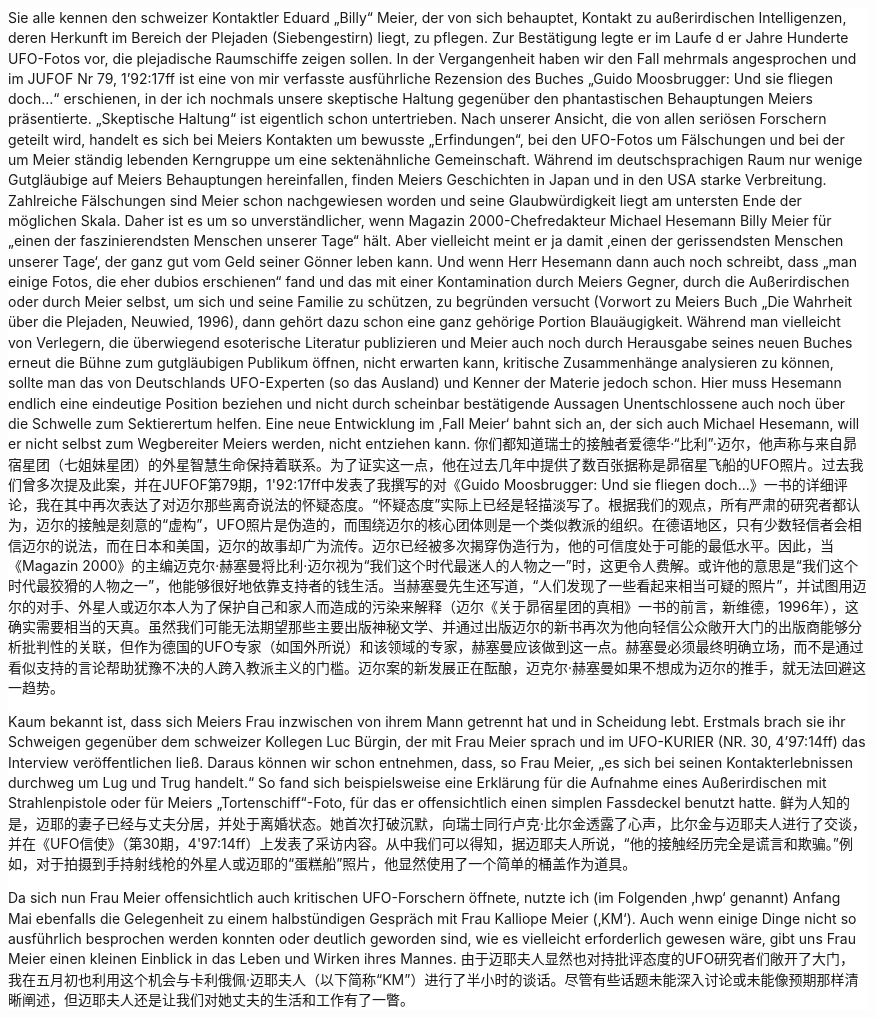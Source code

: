Sie alle kennen den schweizer Kontaktler Eduard „Billy“ Meier, der von sich behauptet, Kontakt zu außerirdischen Intelligenzen, deren Herkunft im Bereich der Plejaden (Siebengestirn) liegt, zu pflegen. Zur Bestätigung legte er im Laufe d er Jahre Hunderte UFO-Fotos vor, die plejadische Raumschiffe zeigen sollen. In der Vergangenheit haben wir den Fall mehrmals angesprochen und im JUFOF Nr 79, 1’92:17ff ist eine von mir verfasste ausführliche Rezension des Buches „Guido Moosbrugger: Und sie fliegen doch…“ erschienen, in der ich nochmals unsere skeptische Haltung gegenüber den phantastischen Behauptungen Meiers präsentierte. „Skeptische Haltung“ ist eigentlich schon untertrieben. Nach unserer Ansicht, die von allen seriösen Forschern geteilt wird, handelt es sich bei Meiers Kontakten um bewusste „Erfindungen“, bei den UFO-Fotos um Fälschungen und bei der um Meier ständig lebenden Kerngruppe um eine sektenähnliche Gemeinschaft. Während im deutschsprachigen Raum nur wenige Gutgläubige auf Meiers Behauptungen hereinfallen, finden Meiers Geschichten in Japan und in den USA starke Verbreitung. Zahlreiche Fälschungen sind Meier schon nachgewiesen worden und seine Glaubwürdigkeit liegt am untersten Ende der möglichen Skala. Daher ist es um so unverständlicher, wenn Magazin 2000-Chefredakteur Michael Hesemann Billy Meier für „einen der faszinierendsten Menschen unserer Tage“ hält. Aber vielleicht meint er ja damit ‚einen der gerissendsten Menschen unserer Tage‘, der ganz gut vom Geld seiner Gönner leben kann. Und wenn Herr Hesemann dann auch noch schreibt, dass „man einige Fotos, die eher dubios erschienen“ fand und das mit einer Kontamination durch Meiers Gegner, durch die Außerirdischen oder durch Meier selbst, um sich und seine Familie zu schützen, zu begründen versucht (Vorwort zu Meiers Buch „Die Wahrheit über die Plejaden, Neuwied, 1996), dann gehört dazu schon eine ganz gehörige Portion Blauäugigkeit. Während man vielleicht von Verlegern, die überwiegend esoterische Literatur publizieren und Meier auch noch durch Herausgabe seines neuen Buches erneut die Bühne zum gutgläubigen Publikum öffnen, nicht erwarten kann, kritische Zusammenhänge analysieren zu können, sollte man das von Deutschlands UFO-Experten (so das Ausland) und Kenner der Materie jedoch schon. Hier muss Hesemann endlich eine eindeutige Position beziehen und nicht durch scheinbar bestätigende Aussagen Unentschlossene auch noch über die Schwelle zum Sektierertum helfen. Eine neue Entwicklung im ‚Fall Meier‘ bahnt sich an, der sich auch Michael Hesemann, will er nicht selbst zum Wegbereiter Meiers werden, nicht entziehen kann.
你们都知道瑞士的接触者爱德华·“比利”·迈尔，他声称与来自昴宿星团（七姐妹星团）的外星智慧生命保持着联系。为了证实这一点，他在过去几年中提供了数百张据称是昴宿星飞船的UFO照片。过去我们曾多次提及此案，并在JUFOF第79期，1'92:17ff中发表了我撰写的对《Guido Moosbrugger: Und sie fliegen doch...》一书的详细评论，我在其中再次表达了对迈尔那些离奇说法的怀疑态度。“怀疑态度”实际上已经是轻描淡写了。根据我们的观点，所有严肃的研究者都认为，迈尔的接触是刻意的“虚构”，UFO照片是伪造的，而围绕迈尔的核心团体则是一个类似教派的组织。在德语地区，只有少数轻信者会相信迈尔的说法，而在日本和美国，迈尔的故事却广为流传。迈尔已经被多次揭穿伪造行为，他的可信度处于可能的最低水平。因此，当《Magazin 2000》的主编迈克尔·赫塞曼将比利·迈尔视为“我们这个时代最迷人的人物之一”时，这更令人费解。或许他的意思是“我们这个时代最狡猾的人物之一”，他能够很好地依靠支持者的钱生活。当赫塞曼先生还写道，“人们发现了一些看起来相当可疑的照片”，并试图用迈尔的对手、外星人或迈尔本人为了保护自己和家人而造成的污染来解释（迈尔《关于昴宿星团的真相》一书的前言，新维德，1996年），这确实需要相当的天真。虽然我们可能无法期望那些主要出版神秘文学、并通过出版迈尔的新书再次为他向轻信公众敞开大门的出版商能够分析批判性的关联，但作为德国的UFO专家（如国外所说）和该领域的专家，赫塞曼应该做到这一点。赫塞曼必须最终明确立场，而不是通过看似支持的言论帮助犹豫不决的人跨入教派主义的门槛。迈尔案的新发展正在酝酿，迈克尔·赫塞曼如果不想成为迈尔的推手，就无法回避这一趋势。

Kaum bekannt ist, dass sich Meiers Frau inzwischen von ihrem Mann getrennt hat und in Scheidung lebt. Erstmals brach sie ihr Schweigen gegenüber dem schweizer Kollegen Luc Bürgin, der mit Frau Meier sprach und im UFO-KURIER (NR. 30, 4’97:14ff) das Interview veröffentlichen ließ. Daraus können wir schon entnehmen, dass, so Frau Meier, „es sich bei seinen Kontakterlebnissen durchweg um Lug und Trug handelt.“ So fand sich beispielsweise eine Erklärung für die Aufnahme eines Außerirdischen mit Strahlenpistole oder für Meiers „Tortenschiff“-Foto, für das er offensichtlich einen simplen Fassdeckel benutzt hatte.
鲜为人知的是，迈耶的妻子已经与丈夫分居，并处于离婚状态。她首次打破沉默，向瑞士同行卢克·比尔金透露了心声，比尔金与迈耶夫人进行了交谈，并在《UFO信使》（第30期，4'97:14ff）上发表了采访内容。从中我们可以得知，据迈耶夫人所说，“他的接触经历完全是谎言和欺骗。”例如，对于拍摄到手持射线枪的外星人或迈耶的“蛋糕船”照片，他显然使用了一个简单的桶盖作为道具。

Da sich nun Frau Meier offensichtlich auch kritischen UFO-Forschern öffnete, nutzte ich (im Folgenden ‚hwp‘ genannt) Anfang Mai ebenfalls die Gelegenheit zu einem halbstündigen Gespräch mit Frau Kalliope Meier (‚KM‘). Auch wenn einige Dinge nicht so ausführlich besprochen werden konnten oder deutlich geworden sind, wie es vielleicht erforderlich gewesen wäre, gibt uns Frau Meier einen kleinen Einblick in das Leben und Wirken ihres Mannes.
由于迈耶夫人显然也对持批评态度的UFO研究者们敞开了大门，我在五月初也利用这个机会与卡利俄佩·迈耶夫人（以下简称“KM”）进行了半小时的谈话。尽管有些话题未能深入讨论或未能像预期那样清晰阐述，但迈耶夫人还是让我们对她丈夫的生活和工作有了一瞥。
